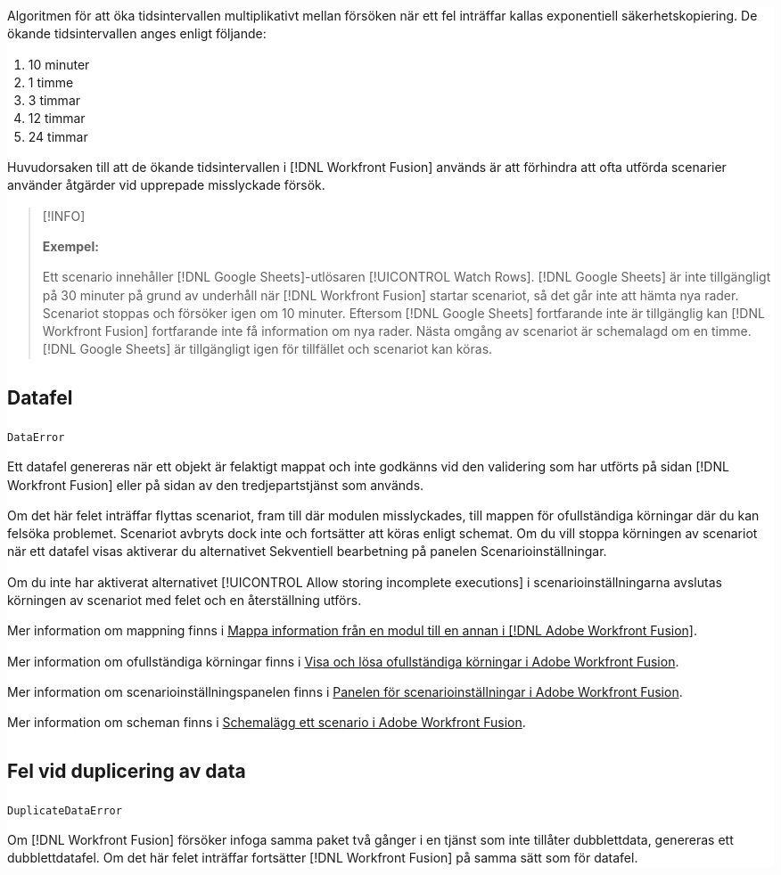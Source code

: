 Algoritmen för att öka tidsintervallen multiplikativt mellan försöken när ett fel inträffar kallas exponentiell säkerhetskopiering. De ökande tidsintervallen anges enligt följande:

1. 10 minuter
1. 1 timme
1. 3 timmar
1. 12 timmar
1. 24 timmar

Huvudorsaken till att de ökande tidsintervallen i [!DNL Workfront Fusion] används är att förhindra att ofta utförda scenarier använder åtgärder vid upprepade misslyckade försök.

>[!INFO]
>
>**Exempel:**
>
>Ett scenario innehåller [!DNL Google Sheets]-utlösaren [!UICONTROL Watch Rows]. [!DNL Google Sheets] är inte tillgängligt på 30 minuter på grund av underhåll när [!DNL Workfront Fusion] startar scenariot, så det går inte att hämta nya rader. Scenariot stoppas och försöker igen om 10 minuter. Eftersom [!DNL Google Sheets] fortfarande inte är tillgänglig kan [!DNL Workfront Fusion] fortfarande inte få information om nya rader. Nästa omgång av scenariot är schemalagd om en timme. [!DNL Google Sheets] är tillgängligt igen för tillfället och scenariot kan köras.

## Datafel

`DataError`

Ett datafel genereras när ett objekt är felaktigt mappat och inte godkänns vid den validering som har utförts på sidan [!DNL Workfront Fusion] eller på sidan av den tredjepartstjänst som används.

Om det här felet inträffar flyttas scenariot, fram till där modulen misslyckades, till mappen för ofullständiga körningar där du kan felsöka problemet. Scenariot avbryts dock inte och fortsätter att köras enligt schemat. Om du vill stoppa körningen av scenariot när ett datafel visas aktiverar du alternativet Sekventiell bearbetning på panelen Scenarioinställningar.

Om du inte har aktiverat alternativet [!UICONTROL Allow storing incomplete executions] i scenarioinställningarna avslutas körningen av scenariot med felet och en återställning utförs.

Mer information om mappning finns i [Mappa information från en modul till en annan i [!DNL Adobe Workfront Fusion]](../../workfront-fusion/mapping/map-information-between-modules.md).

Mer information om ofullständiga körningar finns i [Visa och lösa ofullständiga körningar i Adobe Workfront Fusion](../../workfront-fusion/scenarios/view-and-resolve-incomplete-executions.md).

Mer information om scenarioinställningspanelen finns i [Panelen för scenarioinställningar i Adobe Workfront Fusion](../../workfront-fusion/scenarios/scenario-settings-panel.md).

Mer information om scheman finns i [Schemalägg ett scenario i Adobe Workfront Fusion](../../workfront-fusion/scenarios/schedule-a-scenario.md).

## Fel vid duplicering av data

`DuplicateDataError`

Om [!DNL Workfront Fusion] försöker infoga samma paket två gånger i en tjänst som inte tillåter dubblettdata, genereras ett dubblettdatafel. Om det här felet inträffar fortsätter [!DNL Workfront Fusion] på samma sätt som för datafel.
